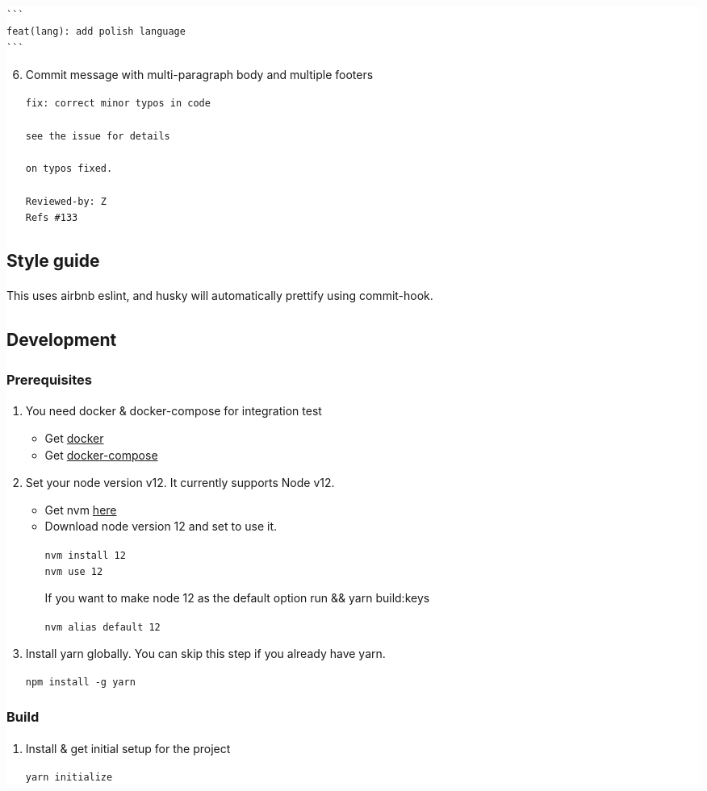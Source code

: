     ```
    feat(lang): add polish language
    ```
6. Commit message with multi-paragraph body and multiple footers

    ```
    fix: correct minor typos in code
    
    see the issue for details 
    
    on typos fixed.
    
    Reviewed-by: Z
    Refs #133
    ```

## Style guide

This uses airbnb eslint, and husky will automatically prettify using commit-hook.

## Development

### Prerequisites

1. You need docker & docker-compose for integration test

    * Get [docker](https://docs.docker.com/get-docker/)
    * Get [docker-compose](https://docs.docker.com/compose/install/)

2. Set your node version v12. It currently supports Node v12.

    * Get nvm [here](https://github.com/nvm-sh/nvm#installing-and-updating)
    * Download node version 12 and set to use it.
      ```shell
      nvm install 12
      nvm use 12
      ```
      If you want to make node 12 as the default option run  && yarn build:keys
      ```shell
      nvm alias default 12
      ```

3. Install yarn globally. You can skip this step if you already have yarn.

    ```shell
    npm install -g yarn
    ```

### Build

1. Install & get initial setup for the project

    ```shell
    yarn initialize
    ```
